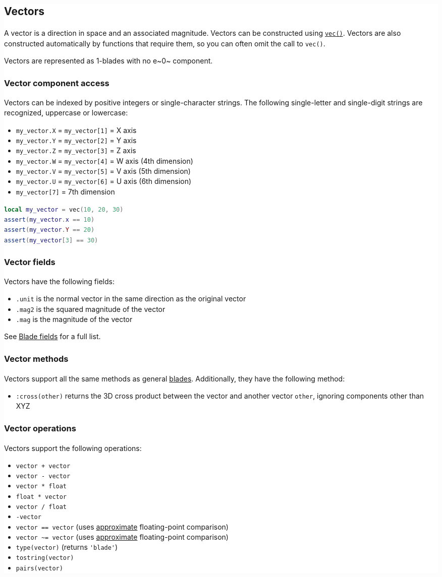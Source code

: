 ## Vectors

A vector is a direction in space and an associated magnitude. Vectors can be constructed using [`vec()`](#vec). Vectors are also constructed automatically by functions that require them, so you can often omit the call to `vec()`.

Vectors are represented as 1-blades with no e~0~ component.

### Vector component access

Vectors can be indexed by positive integers or single-character strings. The following single-letter and single-digit strings are recognized, uppercase or lowercase:

- `my_vector.X` = `my_vector[1]` = X axis
- `my_vector.Y` = `my_vector[2]` = Y axis
- `my_vector.Z` = `my_vector[3]` = Z axis
- `my_vector.W` = `my_vector[4]` = W axis (4th dimension)
- `my_vector.V` = `my_vector[5]` = V axis (5th dimension)
- `my_vector.U` = `my_vector[6]` = U axis (6th dimension)
- `my_vector[7]` = 7th dimension

```lua title="Examples of vector indexing"
local my_vector = vec(10, 20, 30)
assert(my_vector.x == 10)
assert(my_vector.Y == 20)
assert(my_vector[3] == 30)
```

### Vector fields

Vectors have the following fields:

- `.unit` is the normal vector in the same direction as the original vector
- `.mag2` is the squared magnitude of the vector
- `.mag` is the magnitude of the vector

See [Blade fields](#blade-fields) for a full list.

### Vector methods

Vectors support all the same methods as general [blades](#blade-methods). Additionally, they have the following method:

- `:cross(other)` returns the 3D cross product between the vector and another vector `other`, ignoring components other than XYZ

### Vector operations

Vectors support the following operations:

- `vector + vector`
- `vector - vector`
- `vector * float`
- `float * vector`
- `vector / float`
- `-vector`
- `vector == vector` (uses [approximate] floating-point comparison)
- `vector ~= vector` (uses [approximate] floating-point comparison)
- `type(vector)` (returns `'blade'`)
- `tostring(vector)`
- `pairs(vector)`


[approximate]: ../basics.md#approximate-equality
[grade]: https://rigidgeometricalgebra.org/wiki/index.php?title=Grade_and_antigrade
[antigrade]: https://rigidgeometricalgebra.org/wiki/index.php?title=Grade_and_antigrade
[metric dual]: https://rigidgeometricalgebra.org/wiki/index.php?title=Duals#Dual
[metric antidual]: https://rigidgeometricalgebra.org/wiki/index.php?title=Duals#Antidual
[right complement]: https://rigidgeometricalgebra.org/wiki/index.php?title=Complements
[geometric norm]: https://rigidgeometricalgebra.org/wiki/index.php?title=Geometric_norm#Geometric_Norm
[bulk]: https://rigidgeometricalgebra.org/wiki/index.php?title=Bulk_and_weight
[weight]: https://rigidgeometricalgebra.org/wiki/index.php?title=Bulk_and_weight
[bulk norm]: https://rigidgeometricalgebra.org/wiki/index.php?title=Geometric_norm#Bulk_Norm
[weight norm]: https://rigidgeometricalgebra.org/wiki/index.php?title=Geometric_norm#Weight_Norm
[unitization]: https://rigidgeometricalgebra.org/wiki/index.php?title=Unitization
[projection]: https://rigidgeometricalgebra.org/wiki/index.php?title=Projections#Projection
[wedge product]: https://rigidgeometricalgebra.org/wiki/index.php?title=Exterior_products#Exterior_Product
[antiwedge product]: https://rigidgeometricalgebra.org/wiki/index.php?title=Exterior_products#Exterior_Antiproduct
[dot product]: https://rigidgeometricalgebra.org/wiki/index.php?title=Dot_products#Dot_Product
[antidot product]: https://rigidgeometricalgebra.org/wiki/index.php?title=Dot_products#Antidot_Product
[approximate floating-point equality]: ../basics.md#approximate-equality
[approximate floating-point inequality]: ../basics.md#approximate-equality
[^omit-braces]: Lua syntax allows omitting the parentheses when calling a function with a table literal or string literal as its only argument. For example, you can write `vec{10, z = 30}` instead of `cd({10, z = 30})`.